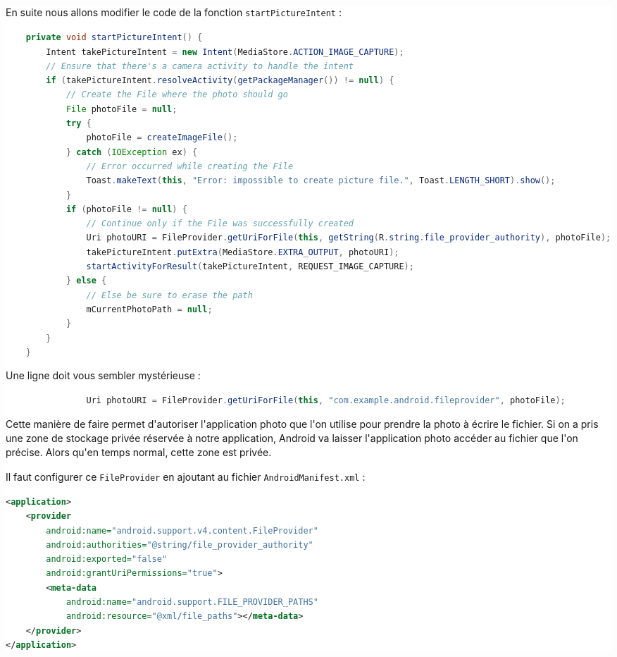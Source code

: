 En suite nous allons modifier le code de la fonction `startPictureIntent` :

```java
    private void startPictureIntent() {
        Intent takePictureIntent = new Intent(MediaStore.ACTION_IMAGE_CAPTURE);
        // Ensure that there's a camera activity to handle the intent
        if (takePictureIntent.resolveActivity(getPackageManager()) != null) {
            // Create the File where the photo should go
            File photoFile = null;
            try {
                photoFile = createImageFile();
            } catch (IOException ex) {
                // Error occurred while creating the File
                Toast.makeText(this, "Error: impossible to create picture file.", Toast.LENGTH_SHORT).show();
            }
            if (photoFile != null) {
                // Continue only if the File was successfully created
                Uri photoURI = FileProvider.getUriForFile(this, getString(R.string.file_provider_authority), photoFile);
                takePictureIntent.putExtra(MediaStore.EXTRA_OUTPUT, photoURI);
                startActivityForResult(takePictureIntent, REQUEST_IMAGE_CAPTURE);
            } else {
                // Else be sure to erase the path
                mCurrentPhotoPath = null;
            }
        }
    }
```

Une ligne doit vous sembler mystérieuse :

```java
                Uri photoURI = FileProvider.getUriForFile(this, "com.example.android.fileprovider", photoFile);
```

Cette manière de faire permet d'autoriser l'application photo que l'on utilise pour prendre la photo à écrire le fichier. Si on a pris une zone de stockage privée réservée à notre application, Android va laisser l'application photo accéder au fichier que l'on précise. Alors qu'en temps normal, cette zone est privée.

Il faut configurer ce `FileProvider` en ajoutant au fichier `AndroidManifest.xml` :

```xml
<application>
    <provider
        android:name="android.support.v4.content.FileProvider"
        android:authorities="@string/file_provider_authority"
        android:exported="false"
        android:grantUriPermissions="true">
        <meta-data
            android:name="android.support.FILE_PROVIDER_PATHS"
            android:resource="@xml/file_paths"></meta-data>
    </provider>
</application>
```
